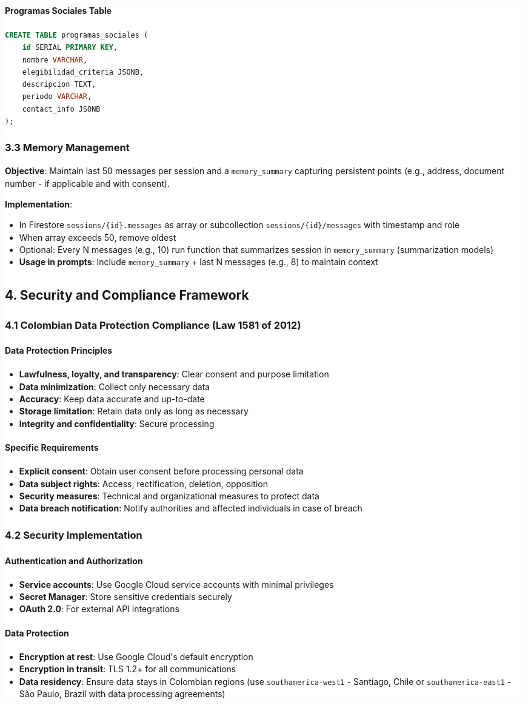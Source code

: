#### Programas Sociales Table
```sql
CREATE TABLE programas_sociales (
    id SERIAL PRIMARY KEY,
    nombre VARCHAR,
    elegibilidad_criteria JSONB,
    descripcion TEXT,
    periodo VARCHAR,
    contact_info JSONB
);
```

### 3.3 Memory Management

**Objective**: Maintain last 50 messages per session and a `memory_summary` capturing persistent points (e.g., address, document number - if applicable and with consent).

**Implementation**:
- In Firestore `sessions/{id}.messages` as array or subcollection `sessions/{id}/messages` with timestamp and role
- When array exceeds 50, remove oldest
- Optional: Every N messages (e.g., 10) run function that summarizes session in `memory_summary` (summarization models)
- **Usage in prompts**: Include `memory_summary` + last N messages (e.g., 8) to maintain context

## 4. Security and Compliance Framework

### 4.1 Colombian Data Protection Compliance (Law 1581 of 2012)

#### Data Protection Principles
- **Lawfulness, loyalty, and transparency**: Clear consent and purpose limitation
- **Data minimization**: Collect only necessary data
- **Accuracy**: Keep data accurate and up-to-date
- **Storage limitation**: Retain data only as long as necessary
- **Integrity and confidentiality**: Secure processing

#### Specific Requirements
- **Explicit consent**: Obtain user consent before processing personal data
- **Data subject rights**: Access, rectification, deletion, opposition
- **Security measures**: Technical and organizational measures to protect data
- **Data breach notification**: Notify authorities and affected individuals in case of breach

### 4.2 Security Implementation

#### Authentication and Authorization
- **Service accounts**: Use Google Cloud service accounts with minimal privileges
- **Secret Manager**: Store sensitive credentials securely
- **OAuth 2.0**: For external API integrations

#### Data Protection
- **Encryption at rest**: Use Google Cloud's default encryption
- **Encryption in transit**: TLS 1.2+ for all communications
- **Data residency**: Ensure data stays in Colombian regions (use `southamerica-west1` - Santiago, Chile or `southamerica-east1` - São Paulo, Brazil with data processing agreements)
